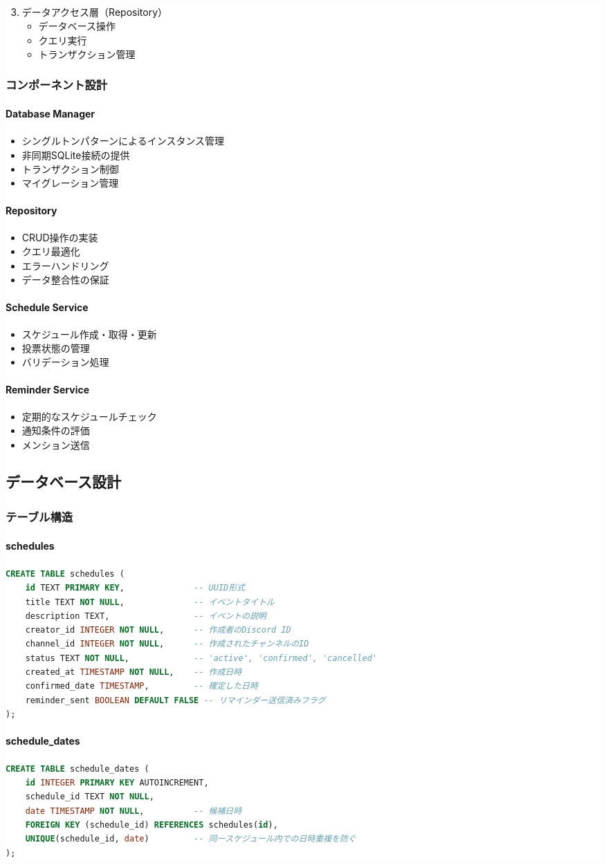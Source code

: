 3. データアクセス層（Repository）
   - データベース操作
   - クエリ実行
   - トランザクション管理

### コンポーネント設計

#### Database Manager
- シングルトンパターンによるインスタンス管理
- 非同期SQLite接続の提供
- トランザクション制御
- マイグレーション管理

#### Repository
- CRUD操作の実装
- クエリ最適化
- エラーハンドリング
- データ整合性の保証

#### Schedule Service
- スケジュール作成・取得・更新
- 投票状態の管理
- バリデーション処理

#### Reminder Service
- 定期的なスケジュールチェック
- 通知条件の評価
- メンション送信

## データベース設計

### テーブル構造

#### schedules
```sql
CREATE TABLE schedules (
    id TEXT PRIMARY KEY,              -- UUID形式
    title TEXT NOT NULL,              -- イベントタイトル
    description TEXT,                 -- イベントの説明
    creator_id INTEGER NOT NULL,      -- 作成者のDiscord ID
    channel_id INTEGER NOT NULL,      -- 作成されたチャンネルのID
    status TEXT NOT NULL,             -- 'active', 'confirmed', 'cancelled'
    created_at TIMESTAMP NOT NULL,    -- 作成日時
    confirmed_date TIMESTAMP,         -- 確定した日時
    reminder_sent BOOLEAN DEFAULT FALSE -- リマインダー送信済みフラグ
);
```

#### schedule_dates
```sql
CREATE TABLE schedule_dates (
    id INTEGER PRIMARY KEY AUTOINCREMENT,
    schedule_id TEXT NOT NULL,
    date TIMESTAMP NOT NULL,          -- 候補日時
    FOREIGN KEY (schedule_id) REFERENCES schedules(id),
    UNIQUE(schedule_id, date)         -- 同一スケジュール内での日時重複を防ぐ
);
```

